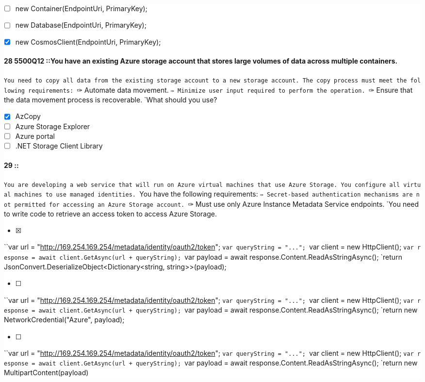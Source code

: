 - [ ] new Container(EndpointUri, PrimaryKey);
- [ ] new Database(EndpointUri, PrimaryKey);
- [x] new CosmosClient(EndpointUri, PrimaryKey);




#### 28  5500Q12 ::You have an existing Azure storage account that stores large volumes of data across multiple containers.
`You need to copy all data from the existing storage account to a new storage account. The copy process must meet the following requirements:
`✑ Automate data movement.
`✑ Minimize user input required to perform the operation.
`✑ Ensure that the data movement process is recoverable.
`What should you use?

- [x] AzCopy
- [ ] Azure Storage Explorer
- [ ] Azure portal
- [ ] .NET Storage Client Library

#### 29 ::
`You are developing a web service that will run on Azure virtual machines that use Azure Storage. You configure all virtual machines to use managed identities.
`You have the following requirements:
`✑ Secret-based authentication mechanisms are not permitted for accessing an Azure Storage account.
`✑ Must use only Azure Instance Metadata Service endpoints.
`You need to write code to retrieve an access token to access Azure Storage. 

- [x]
``var url = "http://169.254.169.254/metadata/identity/oauth2/token";
`var queryString = "...";
`var client = new HttpClient();
`var response = await client.GetAsync(url + queryString);
`var payload = await response.Content.ReadAsStringAsync(); 
`return JsonConvert.DeserializeObject<Dictionary<string, string>>(payload);  


- [ ]
``var url = "http://169.254.169.254/metadata/identity/oauth2/token";
`var queryString = "...";
`var client = new HttpClient();
`var response = await client.GetAsync(url + queryString);
`var payload = await response.Content.ReadAsStringAsync(); 
`return new NetworkCredential("Azure", payload);


- [ ]
``var url = "http://169.254.169.254/metadata/identity/oauth2/token";
`var queryString = "...";
`var client = new HttpClient();
`var response = await client.GetAsync(url + queryString);
`var payload = await response.Content.ReadAsStringAsync(); 
`return new MultipartContent(payload)
